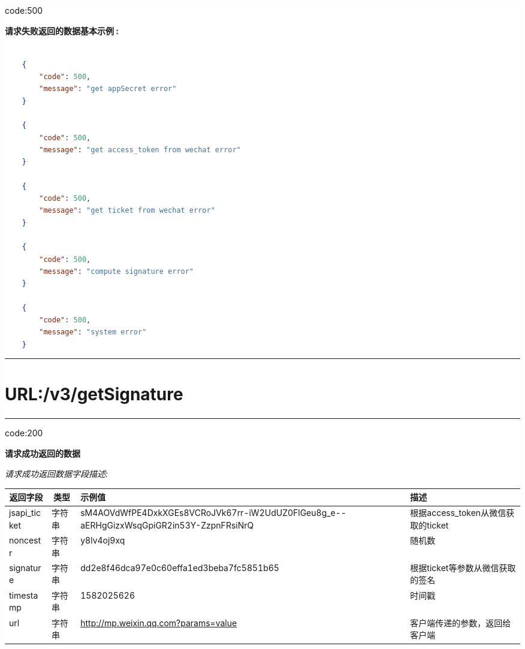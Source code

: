 

code:500

**请求失败返回的数据基本示例 :**

```json
	
	{
        "code": 500,
		"message": "get appSecret error"
    }
	
	{
        "code": 500,
		"message": "get access_token from wechat error"
    }
	
	{
        "code": 500,
		"message": "get ticket from wechat error"
    }

    {
        "code": 500,
		"message": "compute signature error"
    }
	
	{
        "code": 500,
		"message": "system error"
    }
```

---




# URL:/v3/getSignature

---

code:200

**请求成功返回的数据**

*请求成功返回数据字段描述:*

| 返回字段 | 类型 | 示例值 | 描述 |
| --- | --- | :--- | :--- |
| jsapi_ticket | 字符串 | sM4AOVdWfPE4DxkXGEs8VCRoJVk67rr-iW2UdUZ0FlGeu8g_e--aERHgGizxWsqGpiGR2in53Y-ZzpnFRsiNrQ | 根据access_token从微信获取的ticket |
| noncestr | 字符串 | y8lv4oj9xq | 随机数 |
| signature | 字符串 | dd2e8f46dca97e0c60effa1ed3beba7fc5851b65 | 根据ticket等参数从微信获取的签名 |
| timestamp | 字符串 | 1582025626 | 时间戳 |
| url | 字符串 | http://mp.weixin.qq.com?params=value | 客户端传递的参数，返回给客户端 |

